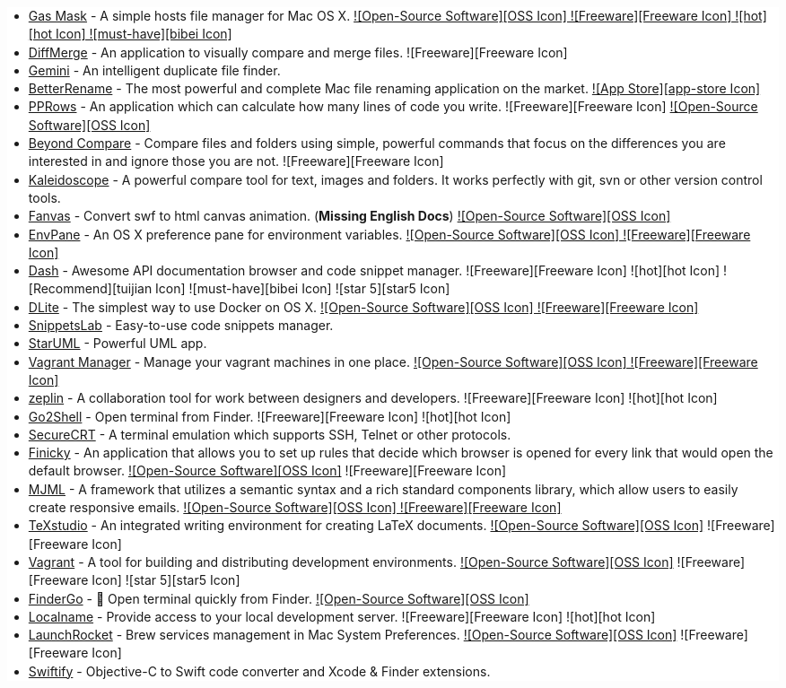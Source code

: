 * [Gas Mask](https://github.com/2ndalpha/gasmask) - A simple hosts file manager for Mac OS X. [![Open-Source Software][OSS Icon] ![Freeware][Freeware Icon] ![hot][hot Icon] ![must-have][bibei Icon]](https://github.com/2ndalpha/gasmask)
* [DiffMerge](http://sourcegear.com/diffmerge/) - An application to visually compare and merge files. ![Freeware][Freeware Icon]
* [Gemini](https://macpaw.com/gemini) - An intelligent duplicate file finder.
* [BetterRename](http://www.publicspace.net/BetterRename/) - The most powerful and complete Mac file renaming application on the market. [![App Store][app-store Icon]](https://itunes.apple.com/us/app/better-rename-9/id414209656)
* [PPRows](https://github.com/jkpang/PPRows) - An application which can calculate how many lines of code you write. ![Freeware][Freeware Icon] [![Open-Source Software][OSS Icon]](https://github.com/jkpang/PPRows)
* [Beyond Compare](http://www.scootersoftware.com/) - Compare files and folders using simple, powerful commands that focus on the differences you are interested in and ignore those you are not. ![Freeware][Freeware Icon]
* [Kaleidoscope](http://www.kaleidoscopeapp.com/) - A powerful compare tool for text, images and folders. It works perfectly with git, svn or other version control tools.
* [Fanvas](https://github.com/TencentOpen/Fanvas) - Convert swf to html canvas animation. (**Missing English Docs**) [![Open-Source Software][OSS Icon]](https://github.com/oklai/koala/)
* [EnvPane](https://github.com/hschmidt/EnvPane) - An OS X preference pane for environment variables. [![Open-Source Software][OSS Icon] ![Freeware][Freeware Icon]](https://github.com/hschmidt/EnvPane)
* [Dash](https://kapeli.com/dash) - Awesome API documentation browser and code snippet manager. ![Freeware][Freeware Icon] ![hot][hot Icon] ![Recommend][tuijian Icon] ![must-have][bibei Icon] ![star 5][star5 Icon]
* [DLite](https://github.com/nlf/dlite) - The simplest way to use Docker on OS X. [![Open-Source Software][OSS Icon] ![Freeware][Freeware Icon]](https://github.com/nlf/dlite)
* [SnippetsLab](https://www.renfei.org/snippets-lab/) - Easy-to-use code snippets manager.
* [StarUML](http://staruml.io) - Powerful UML app.
* [Vagrant Manager](http://vagrantmanager.com) - Manage your vagrant machines in one place. [![Open-Source Software][OSS Icon] ![Freeware][Freeware Icon]](https://github.com/lanayotech/vagrant-manager/)
* [zeplin](https://www.zeplin.io/) - A collaboration tool for work between designers and developers. ![Freeware][Freeware Icon] ![hot][hot Icon]
* [Go2Shell](http://zipzapmac.com/Go2Shell) - Open terminal from Finder. ![Freeware][Freeware Icon] ![hot][hot Icon]
* [SecureCRT](https://www.vandyke.com/products/securecrt/) - A terminal emulation which supports SSH, Telnet or other protocols.
* [Finicky](https://johnste.github.io/finicky/) - An application that allows you to set up rules that decide which browser is opened for every link that would open the default browser. [![Open-Source Software][OSS Icon]](https://github.com/johnste/finicky) ![Freeware][Freeware Icon]
* [MJML](https://mjmlio.github.io/mjml-app/) - A framework that utilizes a semantic syntax and a rich standard components library, which allow users to easily create responsive emails. [![Open-Source Software][OSS Icon] ![Freeware][Freeware Icon]](https://github.com/mjmlio/mjml)
* [TeXstudio](http://www.texstudio.org) - An integrated writing environment for creating LaTeX documents. [![Open-Source Software][OSS Icon]](https://sourceforge.net/projects/texstudio/) ![Freeware][Freeware Icon]
* [Vagrant](https://www.vagrantup.com) - A tool for building and distributing development environments. [![Open-Source Software][OSS Icon]](https://github.com/mitchellh/vagrant) ![Freeware][Freeware Icon] ![star 5][star5 Icon]
* [FinderGo](https://github.com/onmyway133/FinderGo) - 🐢 Open terminal quickly from Finder. [![Open-Source Software][OSS Icon]](https://github.com/onmyway133/FinderGo)
* [Localname](http://localname.io/) - Provide access to your local development server. ![Freeware][Freeware Icon] ![hot][hot Icon]
* [LaunchRocket](https://github.com/jimbojsb/launchrocket) - Brew services management in Mac System Preferences. [![Open-Source Software][OSS Icon]](https://sourceforge.net/projects/texstudio/) ![Freeware][Freeware Icon]
* [Swiftify](https://objectivec2swift.com/#/xcode-extension/) - Objective-C to Swift code converter and Xcode & Finder extensions.
